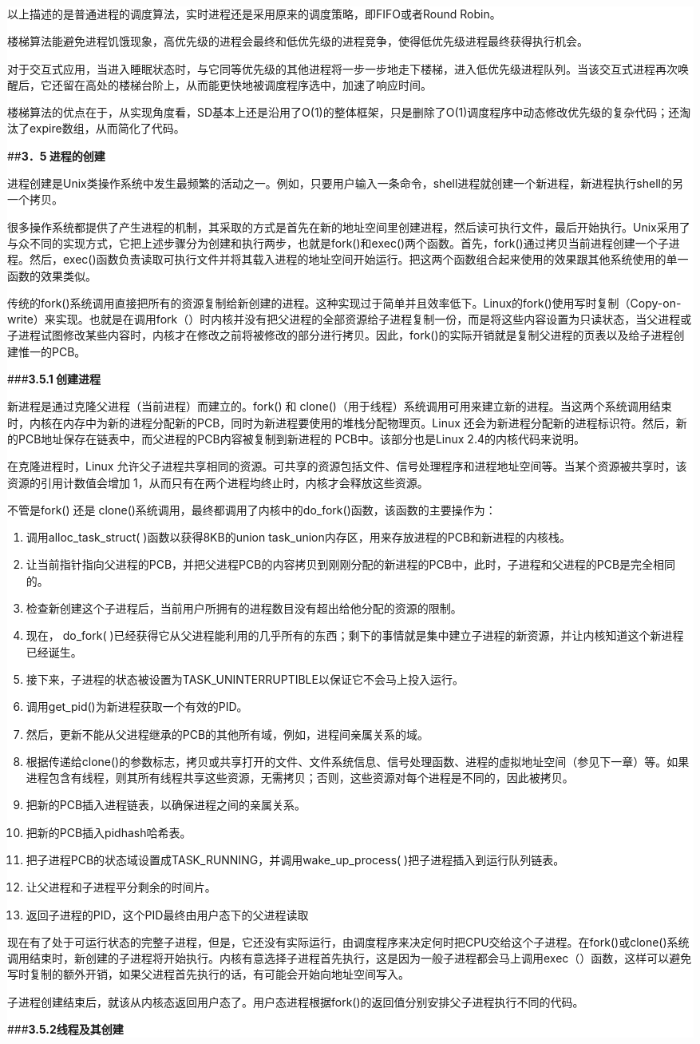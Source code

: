 以上描述的是普通进程的调度算法，实时进程还是采用原来的调度策略，即FIFO或者Round Robin。

楼梯算法能避免进程饥饿现象，高优先级的进程会最终和低优先级的进程竞争，使得低优先级进程最终获得执行机会。

对于交互式应用，当进入睡眠状态时，与它同等优先级的其他进程将一步一步地走下楼梯，进入低优先级进程队列。当该交互式进程再次唤醒后，它还留在高处的楼梯台阶上，从而能更快地被调度程序选中，加速了响应时间。

楼梯算法的优点在于，从实现角度看，SD基本上还是沿用了O(1)的整体框架，只是删除了O(1)调度程序中动态修改优先级的复杂代码；还淘汰了expire数组，从而简化了代码。

##**3．5 进程的创建**

进程创建是Unix类操作系统中发生最频繁的活动之一。例如，只要用户输入一条命令，shell进程就创建一个新进程，新进程执行shell的另一个拷贝。

很多操作系统都提供了产生进程的机制，其采取的方式是首先在新的地址空间里创建进程，然后读可执行文件，最后开始执行。Unix采用了与众不同的实现方式，它把上述步骤分为创建和执行两步，也就是fork()和exec()两个函数。首先，fork()通过拷贝当前进程创建一个子进程。然后，exec()函数负责读取可执行文件并将其载入进程的地址空间开始运行。把这两个函数组合起来使用的效果跟其他系统使用的单一函数的效果类似。

传统的fork()系统调用直接把所有的资源复制给新创建的进程。这种实现过于简单并且效率低下。Linux的fork()使用写时复制（Copy-on-write）来实现。也就是在调用fork（）时内核并没有把父进程的全部资源给子进程复制一份，而是将这些内容设置为只读状态，当父进程或子进程试图修改某些内容时，内核才在修改之前将被修改的部分进行拷贝。因此，fork()的实际开销就是复制父进程的页表以及给子进程创建惟一的PCB。

###**3.5.1  创建进程**

新进程是通过克隆父进程（当前进程）而建立的。fork() 和 clone()（用于线程）系统调用可用来建立新的进程。当这两个系统调用结束时，内核在内存中为新的进程分配新的PCB，同时为新进程要使用的堆栈分配物理页。Linux 还会为新进程分配新的进程标识符。然后，新的PCB地址保存在链表中，而父进程的PCB内容被复制到新进程的 PCB中。该部分也是Linux 2.4的内核代码来说明。

在克隆进程时，Linux 允许父子进程共享相同的资源。可共享的资源包括文件、信号处理程序和进程地址空间等。当某个资源被共享时，该资源的引用计数值会增加 1，从而只有在两个进程均终止时，内核才会释放这些资源。

不管是fork() 还是 clone()系统调用，最终都调用了内核中的do_fork()函数，该函数的主要操作为：

1.	调用alloc_task_struct(  )函数以获得8KB的union task_union内存区，用来存放进程的PCB和新进程的内核栈。

2.	让当前指针指向父进程的PCB，并把父进程PCB的内容拷贝到刚刚分配的新进程的PCB中，此时，子进程和父进程的PCB是完全相同的。

3.	检查新创建这个子进程后，当前用户所拥有的进程数目没有超出给他分配的资源的限制。

4.	现在， do_fork(  )已经获得它从父进程能利用的几乎所有的东西；剩下的事情就是集中建立子进程的新资源，并让内核知道这个新进程已经诞生。

5.	接下来，子进程的状态被设置为TASK_UNINTERRUPTIBLE以保证它不会马上投入运行。

6.	调用get_pid()为新进程获取一个有效的PID。

7.	然后，更新不能从父进程继承的PCB的其他所有域，例如，进程间亲属关系的域。

8.	根据传递给clone()的参数标志，拷贝或共享打开的文件、文件系统信息、信号处理函数、进程的虚拟地址空间（参见下一章）等。如果进程包含有线程，则其所有线程共享这些资源，无需拷贝；否则，这些资源对每个进程是不同的，因此被拷贝。

9.	把新的PCB插入进程链表，以确保进程之间的亲属关系。

10.	把新的PCB插入pidhash哈希表。

11.	把子进程PCB的状态域设置成TASK_RUNNING，并调用wake_up_process(  )把子进程插入到运行队列链表。

12.	让父进程和子进程平分剩余的时间片。

13.	返回子进程的PID，这个PID最终由用户态下的父进程读取

现在有了处于可运行状态的完整子进程，但是，它还没有实际运行，由调度程序来决定何时把CPU交给这个子进程。在fork()或clone()系统调用结束时，新创建的子进程将开始执行。内核有意选择子进程首先执行，这是因为一般子进程都会马上调用exec（）函数，这样可以避免写时复制的额外开销，如果父进程首先执行的话，有可能会开始向地址空间写入。

子进程创建结束后，就该从内核态返回用户态了。用户态进程根据fork()的返回值分别安排父子进程执行不同的代码。

###**3.5.2线程及其创建**
